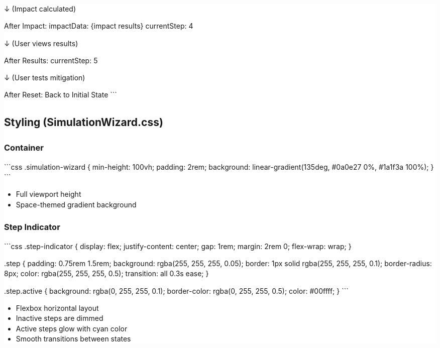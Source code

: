 ↓ (Impact calculated)

After Impact:
  impactData: {impact results}
  currentStep: 4

↓ (User views results)

After Results:
  currentStep: 5

↓ (User tests mitigation)

After Reset:
  Back to Initial State
\`\`\`

## Styling (SimulationWizard.css)

### Container
\`\`\`css
.simulation-wizard {
  min-height: 100vh;
  padding: 2rem;
  background: linear-gradient(135deg, #0a0e27 0%, #1a1f3a 100%);
}
\`\`\`
- Full viewport height
- Space-themed gradient background

### Step Indicator
\`\`\`css
.step-indicator {
  display: flex;
  justify-content: center;
  gap: 1rem;
  margin: 2rem 0;
  flex-wrap: wrap;
}

.step {
  padding: 0.75rem 1.5rem;
  background: rgba(255, 255, 255, 0.05);
  border: 1px solid rgba(255, 255, 255, 0.1);
  border-radius: 8px;
  color: rgba(255, 255, 255, 0.5);
  transition: all 0.3s ease;
}

.step.active {
  background: rgba(0, 255, 255, 0.1);
  border-color: rgba(0, 255, 255, 0.5);
  color: #00ffff;
}
\`\`\`
- Flexbox horizontal layout
- Inactive steps are dimmed
- Active steps glow with cyan color
- Smooth transitions between states
